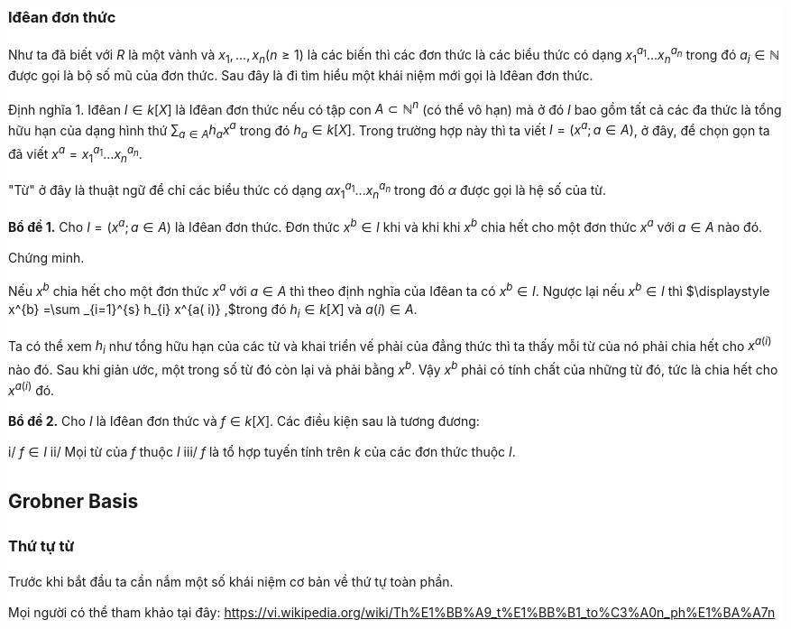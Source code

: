

### Iđêan đơn thức


Như ta đã biết với $\displaystyle R$ là một vành và $\displaystyle x_{1} ,...,x_{n}( n\geqslant 1)$ là các biến thì các đơn thức là các biểu thức có dạng $\displaystyle x_{1}^{a_{1}} ...x_{n}^{a_{n}}$ trong đó $\displaystyle a_{i} \in \mathbb{N}$ được gọi là bộ số mũ của đơn thức. Sau đây là đi tìm hiểu một khái niệm mới gọi là Iđêan đơn thức.



Định nghĩa 1. Iđêan $\displaystyle I\in k[ X]$ là Iđêan đơn thức nếu có tập con $\displaystyle A\subset \mathbb{N}^{n}$ (có thể vô hạn) mà ở đó $\displaystyle I$ bao gồm tất cả các đa thức là tổng hữu hạn của dạng hình thứ $\displaystyle \sum _{a\in A} h_{a} x^{a}$ trong đó $\displaystyle h_{a} \in k[ X]$. Trong trường hợp này thì ta viết $\displaystyle I=\left( x^{a} ;a\in A\right)$, ở đây, để chọn gọn ta đã viết $\displaystyle x^{a} =x_{1}^{a_{1}} ...x_{n}^{a_{n}}$. 

"Từ" ở đây là thuật ngữ để chỉ các biểu thức có dạng $\displaystyle \alpha x_{1}^{a_{1}} ...x_{n}^{a_{n}}$ trong đó $\displaystyle \alpha$ được gọi là hệ số của từ. 





**Bổ đề 1.** Cho $\displaystyle I=\left( x^{a} ;a\in A\right)$ là Iđêan đơn thức. Đơn thức $\displaystyle x^{b} \in I$ khi và khi khi $\displaystyle x^{b}$ chia hết cho một đơn thức $\displaystyle x^{a}$ với $\displaystyle a\in A$ nào đó. 

Chứng minh. 

Nếu $\displaystyle x^{b}$ chia hết cho một đơn thức $\displaystyle x^{a}$ với $\displaystyle a\in A$ thì theo định nghĩa của Iđêan ta có $\displaystyle x^{b} \in I$. Ngược lại nếu $\displaystyle x^{b} \in I$ thì $\displaystyle x^{b} =\sum _{i=1}^{s} h_{i} x^{a( i)} ,$trong đó $\displaystyle h_{i} \in k[ X]$ và $\displaystyle a( i) \in A$. 

Ta có thể xem $\displaystyle h_{i}$ như tổng hữu hạn của các từ và khai triển vế phải của đẳng thức thì ta thấy mỗi từ của nó phải chia hết cho $\displaystyle x^{a( i)}$ nào đó. Sau khi giản ước, một trong số từ đó còn lại và phải bằng $\displaystyle x^{b}$. Vậy $\displaystyle x^{b}$ phải có tính chất của những từ đó, tức là chia hết cho $\displaystyle x^{a( i)}$ đó. 



**Bổ đề 2.** Cho $\displaystyle I$ là Iđêan đơn thức và $\displaystyle f\in k[ X]$. Các điều kiện sau là tương đương:

i/ $\displaystyle f\in I$
ii/ Mọi từ của $\displaystyle f$ thuộc $\displaystyle I$
iii/ $\displaystyle f$ là tổ hợp tuyến tính trên $\displaystyle k$ của các đơn thức thuộc $\displaystyle I$. 



## Grobner Basis

### Thứ tự từ

Trước khi bắt đầu ta cần nắm một số khái niệm cơ bản về thứ tự toàn phần.

Mọi người có thể tham khảo tại đây: https://vi.wikipedia.org/wiki/Th%E1%BB%A9_t%E1%BB%B1_to%C3%A0n_ph%E1%BA%A7n
